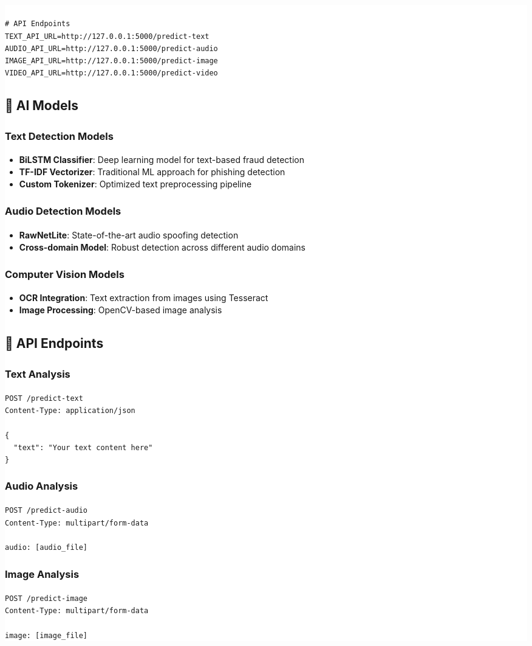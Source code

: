 ```env

# API Endpoints
TEXT_API_URL=http://127.0.0.1:5000/predict-text
AUDIO_API_URL=http://127.0.0.1:5000/predict-audio
IMAGE_API_URL=http://127.0.0.1:5000/predict-image
VIDEO_API_URL=http://127.0.0.1:5000/predict-video
```

## 🧠 AI Models

### Text Detection Models
- **BiLSTM Classifier**: Deep learning model for text-based fraud detection
- **TF-IDF Vectorizer**: Traditional ML approach for phishing detection
- **Custom Tokenizer**: Optimized text preprocessing pipeline

### Audio Detection Models
- **RawNetLite**: State-of-the-art audio spoofing detection
- **Cross-domain Model**: Robust detection across different audio domains

### Computer Vision Models
- **OCR Integration**: Text extraction from images using Tesseract
- **Image Processing**: OpenCV-based image analysis

## 📡 API Endpoints

### Text Analysis
```http
POST /predict-text
Content-Type: application/json

{
  "text": "Your text content here"
}
```

### Audio Analysis
```http
POST /predict-audio
Content-Type: multipart/form-data

audio: [audio_file]
```

### Image Analysis
```http
POST /predict-image
Content-Type: multipart/form-data

image: [image_file]
```
